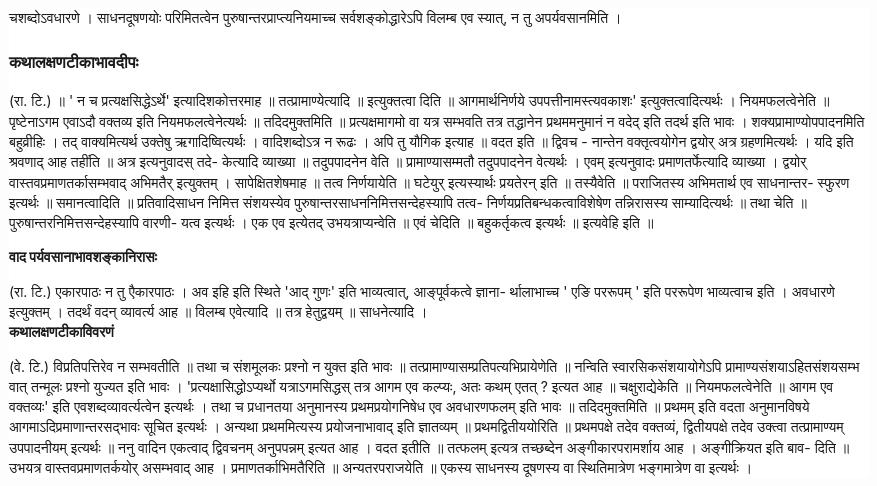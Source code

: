 चशब्दोऽवधारणे । साधनदूषणयोः परिमितत्वेन पुरुषान्तरप्राप्त्यनियमाच्च सर्वशङ्कोद्धारेऽपि विलम्ब एव स्यात्, न तु अपर्यवसानमिति ।

### **कथालक्षणटीकाभावदीपः**

(रा. टि.) ॥ ' न च प्रत्यक्षसिद्धेऽर्थे' इत्यादिशकोत्तरमाह ॥ तत्प्रामाण्येत्यादि ॥ इत्युक्तत्वा दिति ॥ आगमार्थनिर्णये उपपत्तीनामस्त्यवकाशः' इत्युक्तत्वादित्यर्थः । नियमफलत्वेनेति ॥ पृष्टेनाऽगम एवाऽदौ वक्तव्य इति नियमफलत्वेनेत्यर्थः ॥ तदिदमुक्तमिति ॥ प्रत्यक्षमागमो वा यत्र सम्भवति तत्र तद्धानेन प्रथममनुमानं न वदेद् इति तदर्थ इति भावः । शक्यप्रामाण्योपपादनमिति बहुव्रीहिः । तद् वाक्यमित्यर्थ उक्तेषु ऋगादिष्वित्यर्थः । वादिशब्दोऽत्र न रूढः । अपि तु यौगिक इत्याह ॥ वदत इति ॥ द्विवच - नान्तेन वक्तृत्वयोगेन द्वयोर् अत्र ग्रहणमित्यर्थः । यदि इति श्रवणाद् आह तहींति ॥ अत्र इत्यनुवादस् तदे- केत्यादि व्याख्या ॥
तदुपपादनेन वेति ॥ प्रामाण्यासम्मतौ तदुपपादनेन वेत्यर्थः । एवम् इत्यनुवादः प्रमाणतर्फेत्यादि व्याख्या । द्वयोर् वास्तवप्रमाणतर्कासम्भवाद् अभिमतैर् इत्युक्तम् । सापेक्षितशेषमाह ॥ तत्व निर्णयायेति ॥ घटेयुर् इत्यस्यार्थः प्रयतेरन् इति ॥ तस्यैवेति ॥ पराजितस्य अभिमतार्थ एव साधनान्तर- स्फुरण इत्यर्थः ॥ समानत्वादिति ॥ प्रतिवादिसाधन निमित्त संशयस्येव पुरुषान्तरसाधननिमित्तसन्देहस्यापि तत्व- निर्णयप्रतिबन्धकत्वाविशेषेण तन्निरासस्य साम्यादित्यर्थः ॥ तथा चेति ॥ पुरुषान्तरनिमित्तसन्देहस्यापि वारणी- यत्व इत्यर्थः । एक एव इत्येतद् उभयत्राप्यन्वेति ॥ एवं चेदिति ॥ बहुकर्तृकत्व इत्यर्थः ॥ इत्यवेहि इति ॥

**वाद पर्यवसानाभावशङ्कानिरासः**

(रा. टि.) एकारपाठः न तु एैकारपाठः । अव इहि इति स्थिते 'आद् गुणः' इति भाव्यत्वात्, आङ्पूर्वकत्वे ज्ञाना- र्थालाभाच्च ' एङि पररूपम् ' इति पररूपेण भाव्यत्वाच इति । अवधारणे इत्युक्तम् । तदर्थं वदन् व्यावर्त्य आह ॥ विलम्ब एवेत्यादि ॥ तत्र हेतुद्वयम् ॥ साधनेत्यादि ।  
**कथालक्षणटीकाविवरणं**

(वे. टि.) विप्रतिपत्तिरेव न सम्भवतीति ॥ तथा च संशमूलकः प्रश्नो न युक्त इति भावः ॥ तत्प्रामाण्यासम्प्रतिपत्यभिप्रायेणेति ॥ नन्विति स्वारसिकसंशयायोगेऽपि प्रामाण्यसंशयाऽहितसंशयसम्भ वात् तन्मूलः प्रश्नो युज्यत इति भावः । 'प्रत्यक्षासिद्धोऽप्यर्थो यत्राऽगमसिद्धस् तत्र आगम एव कल्प्यः, अतः कथम् एतत् ? इत्यत आह ॥ चक्षुराद्येकेति ॥ नियमफलत्वेनेति ॥ आगम एव वक्तव्यः' इति एवशब्दव्यावर्त्यत्वेन इत्यर्थः । तथा च प्रधानतया अनुमानस्य प्रथमप्रयोगनिषेध एव अवधारणफलम् इति भावः ॥ तदिदमुक्तमिति ॥ प्रथमम् इति वदता अनुमानविषये आगमाऽदिप्रमाणान्तरसद्भावः सूचित इत्यर्थः । अन्यथा प्रथममित्यस्य प्रयोजनाभावाद् इति ज्ञातव्यम् ॥
प्रथमद्वितीययोरिति ॥ प्रथमपक्षे तदेव वक्तव्यं, द्वितीयपक्षे तदेव उक्त्वा तत्प्रामाण्यम् उपपादनीयम् इत्यर्थः ॥ ननु वादिन एकत्वाद् द्विवचनम् अनुपपन्नम् इत्यत आह । वदत इतीति ॥ तत्फलम् इत्यत्र तच्छब्देन अङ्गीकारपरामर्शाय आह । अङ्गीक्रियत इति बाव- दिति ॥ उभयत्र वास्तवप्रमाणतर्कयोर् असम्भवाद् आह । प्रमाणतर्काभिमतैरिति ॥ अन्यतरपराजयेति ॥ एकस्य साधनस्य दूषणस्य वा स्थितिमात्रेण भङ्गमात्रेण वा इत्यर्थः ।

